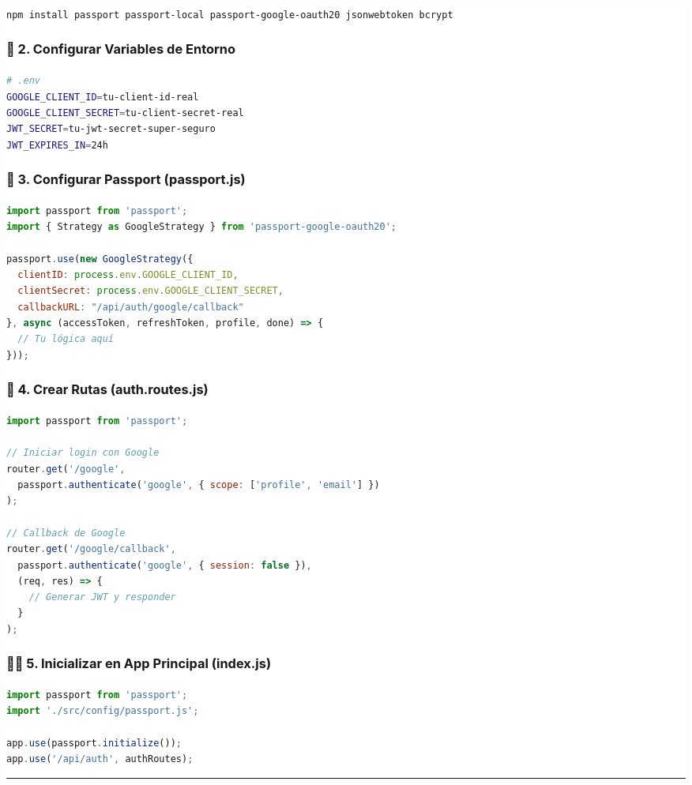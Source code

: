 ```bash
npm install passport passport-local passport-google-oauth20 jsonwebtoken bcrypt
```

### 📝 2. Configurar Variables de Entorno

```bash
# .env
GOOGLE_CLIENT_ID=tu-client-id-real
GOOGLE_CLIENT_SECRET=tu-client-secret-real
JWT_SECRET=tu-jwt-secret-super-seguro
JWT_EXPIRES_IN=24h
```

### 🔧 3. Configurar Passport (passport.js)

```javascript
import passport from 'passport';
import { Strategy as GoogleStrategy } from 'passport-google-oauth20';

passport.use(new GoogleStrategy({
  clientID: process.env.GOOGLE_CLIENT_ID,
  clientSecret: process.env.GOOGLE_CLIENT_SECRET,
  callbackURL: "/api/auth/google/callback"
}, async (accessToken, refreshToken, profile, done) => {
  // Tu lógica aquí
}));
```

### 🚦 4. Crear Rutas (auth.routes.js)

```javascript
import passport from 'passport';

// Iniciar login con Google
router.get('/google', 
  passport.authenticate('google', { scope: ['profile', 'email'] })
);

// Callback de Google
router.get('/google/callback',
  passport.authenticate('google', { session: false }),
  (req, res) => {
    // Generar JWT y responder
  }
);
```

### 🏃‍♂️ 5. Inicializar en App Principal (index.js)

```javascript
import passport from 'passport';
import './src/config/passport.js';

app.use(passport.initialize());
app.use('/api/auth', authRoutes);
```

---